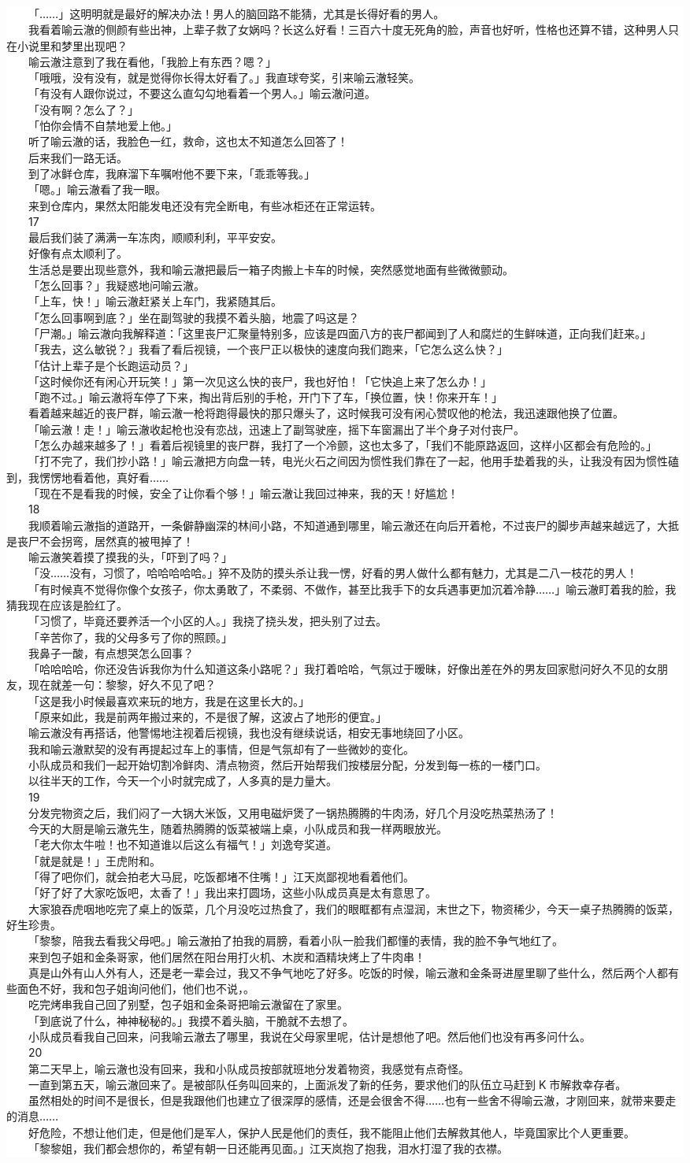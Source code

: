 &emsp;&emsp;「……」这明明就是最好的解决办法！男人的脑回路不能猜，尤其是长得好看的男人。  
&emsp;&emsp;我看着喻云澈的侧颜有些出神，上辈子救了女娲吗？长这么好看！三百六十度无死角的脸，声音也好听，性格也还算不错，这种男人只在小说里和梦里出现吧？  
&emsp;&emsp;喻云澈注意到了我在看他，「我脸上有东西？嗯？」  
&emsp;&emsp;「哦哦，没有没有，就是觉得你长得太好看了。」我直球夸奖，引来喻云澈轻笑。  
&emsp;&emsp;「有没有人跟你说过，不要这么直勾勾地看着一个男人。」喻云澈问道。  
&emsp;&emsp;「没有啊？怎么了？」  
&emsp;&emsp;「怕你会情不自禁地爱上他。」  
&emsp;&emsp;听了喻云澈的话，我脸色一红，救命，这也太不知道怎么回答了！  
&emsp;&emsp;后来我们一路无话。  
&emsp;&emsp;到了冰鲜仓库，我麻溜下车嘱咐他不要下来，「乖乖等我。」  
&emsp;&emsp;「嗯。」喻云澈看了我一眼。  
&emsp;&emsp;来到仓库内，果然太阳能发电还没有完全断电，有些冰柜还在正常运转。  
&emsp;&emsp;17  
&emsp;&emsp;最后我们装了满满一车冻肉，顺顺利利，平平安安。  
&emsp;&emsp;好像有点太顺利了。  
&emsp;&emsp;生活总是要出现些意外，我和喻云澈把最后一箱子肉搬上卡车的时候，突然感觉地面有些微微颤动。  
&emsp;&emsp;「怎么回事？」我疑惑地问喻云澈。  
&emsp;&emsp;「上车，快！」喻云澈赶紧关上车门，我紧随其后。  
&emsp;&emsp;「怎么回事啊到底？」坐在副驾驶的我摸不着头脑，地震了吗这是？  
&emsp;&emsp;「尸潮。」喻云澈向我解释道：「这里丧尸汇聚量特别多，应该是四面八方的丧尸都闻到了人和腐烂的生鲜味道，正向我们赶来。」  
&emsp;&emsp;「我去，这么敏锐？」我看了看后视镜，一个丧尸正以极快的速度向我们跑来，「它怎么这么快？」  
&emsp;&emsp;「估计上辈子是个长跑运动员？」  
&emsp;&emsp;「这时候你还有闲心开玩笑！」第一次见这么快的丧尸，我也好怕！「它快追上来了怎么办！」  
&emsp;&emsp;「跑不过。」喻云澈将车停了下来，掏出背后别的手枪，开门下了车，「换位置，快！你来开车！」  
&emsp;&emsp;看着越来越近的丧尸群，喻云澈一枪将跑得最快的那只爆头了，这时候我可没有闲心赞叹他的枪法，我迅速跟他换了位置。  
&emsp;&emsp;「喻云澈！走！」喻云澈收起枪也没有恋战，迅速上了副驾驶座，摇下车窗漏出了半个身子对付丧尸。  
&emsp;&emsp;「怎么办越来越多了！」看着后视镜里的丧尸群，我打了一个冷颤，这也太多了，「我们不能原路返回，这样小区都会有危险的。」  
&emsp;&emsp;「打不完了，我们抄小路！」喻云澈把方向盘一转，电光火石之间因为惯性我们靠在了一起，他用手垫着我的头，让我没有因为惯性磕到，我愣愣地看着他，真好看……  
&emsp;&emsp;「现在不是看我的时候，安全了让你看个够！」喻云澈让我回过神来，我的天！好尴尬！  
&emsp;&emsp;18  
&emsp;&emsp;我顺着喻云澈指的道路开，一条僻静幽深的林间小路，不知道通到哪里，喻云澈还在向后开着枪，不过丧尸的脚步声越来越远了，大抵是丧尸不会拐弯，居然真的被甩掉了！  
&emsp;&emsp;喻云澈笑着摸了摸我的头，「吓到了吗？」  
&emsp;&emsp;「没……没有，习惯了，哈哈哈哈哈。」猝不及防的摸头杀让我一愣，好看的男人做什么都有魅力，尤其是二八一枝花的男人！  
&emsp;&emsp;「有时候真不觉得你像个女孩子，你太勇敢了，不柔弱、不做作，甚至比我手下的女兵遇事更加沉着冷静……」喻云澈盯着我的脸，我猜我现在应该是脸红了。  
&emsp;&emsp;「习惯了，毕竟还要养活一个小区的人。」我挠了挠头发，把头别了过去。  
&emsp;&emsp;「辛苦你了，我的父母多亏了你的照顾。」  
&emsp;&emsp;我鼻子一酸，有点想哭怎么回事？  
&emsp;&emsp;「哈哈哈哈，你还没告诉我你为什么知道这条小路呢？」我打着哈哈，气氛过于暧昧，好像出差在外的男友回家慰问好久不见的女朋友，现在就差一句：黎黎，好久不见了吧？  
&emsp;&emsp;「这是我小时候最喜欢来玩的地方，我是在这里长大的。」  
&emsp;&emsp;「原来如此，我是前两年搬过来的，不是很了解，这波占了地形的便宜。」  
&emsp;&emsp;喻云澈没有再搭话，他警惕地注视着后视镜，我也没有继续说话，相安无事地绕回了小区。  
&emsp;&emsp;我和喻云澈默契的没有再提起过车上的事情，但是气氛却有了一些微妙的变化。  
&emsp;&emsp;小队成员和我们一起开始切割冷鲜肉、清点物资，然后开始帮我们按楼层分配，分发到每一栋的一楼门口。  
&emsp;&emsp;以往半天的工作，今天一个小时就完成了，人多真的是力量大。  
&emsp;&emsp;19  
&emsp;&emsp;分发完物资之后，我们闷了一大锅大米饭，又用电磁炉煲了一锅热腾腾的牛肉汤，好几个月没吃热菜热汤了！  
&emsp;&emsp;今天的大厨是喻云澈先生，随着热腾腾的饭菜被端上桌，小队成员和我一样两眼放光。  
&emsp;&emsp;「老大你太牛啦！也不知道谁以后这么有福气！」刘逸夸奖道。  
&emsp;&emsp;「就是就是！」王虎附和。  
&emsp;&emsp;「得了吧你们，就会拍老大马屁，吃饭都堵不住嘴！」江天岚鄙视地看着他们。  
&emsp;&emsp;「好了好了大家吃饭吧，太香了！」我出来打圆场，这些小队成员真是太有意思了。  
&emsp;&emsp;大家狼吞虎咽地吃完了桌上的饭菜，几个月没吃过热食了，我们的眼眶都有点湿润，末世之下，物资稀少，今天一桌子热腾腾的饭菜，好生珍贵。  
&emsp;&emsp;「黎黎，陪我去看我父母吧。」喻云澈拍了拍我的肩膀，看着小队一脸我们都懂的表情，我的脸不争气地红了。  
&emsp;&emsp;来到包子姐和金条哥家，他们居然在阳台用打火机、木炭和酒精块烤上了牛肉串！  
&emsp;&emsp;真是山外有山人外有人，还是老一辈会过，我又不争气地吃了好多。吃饭的时候，喻云澈和金条哥进屋里聊了些什么，然后两个人都有些面色不好，我和包子姐询问他们，他们也不说，。  
&emsp;&emsp;吃完烤串我自己回了别墅，包子姐和金条哥把喻云澈留在了家里。  
&emsp;&emsp;「到底说了什么，神神秘秘的。」我摸不着头脑，干脆就不去想了。  
&emsp;&emsp;小队成员看我自己回来，问我喻云澈去了哪里，我说在父母家里呢，估计是想他了吧。然后他们也没有再多问什么。  
&emsp;&emsp;20  
&emsp;&emsp;第二天早上，喻云澈也没有回来，我和小队成员按部就班地分发着物资，我感觉有点奇怪。  
&emsp;&emsp;一直到第五天，喻云澈回来了。是被部队任务叫回来的，上面派发了新的任务，要求他们的队伍立马赶到 K 市解救幸存者。  
&emsp;&emsp;虽然相处的时间不是很长，但是我跟他们也建立了很深厚的感情，还是会很舍不得……也有一些舍不得喻云澈，才刚回来，就带来要走的消息……  
&emsp;&emsp;好危险，不想让他们走，但是他们是军人，保护人民是他们的责任，我不能阻止他们去解救其他人，毕竟国家比个人更重要。  
&emsp;&emsp;「黎黎姐，我们都会想你的，希望有朝一日还能再见面。」江天岚抱了抱我，泪水打湿了我的衣襟。  